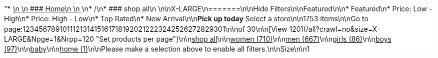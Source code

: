 "*   [\n    \n    ### Home\n    \n    ](/)\n*   /\n*   ### shop all\n    \n\nX-LARGE\n=======\n\nHide Filters\n\nFeatured\n\n*   Featured\n*   Price: Low - High\n*   Price: High - Low\n*   Top Rated\n*   New Arrival\n\n**Pick up today** Select a store\n\n1753 items\n\nGo to page:1234567891011121314151617181920212223242526272829301\n\nof 30\n\n[View 120](/all?crawl=no&size=X-LARGE&Npge=1&Nrpp=120 \"Set products per page\")\n\n[shop all](/all/?crawl=no)\n\n[women (710)](/all/womens?crawl=no)\n\n[men (667)](/all/mens?crawl=no)\n\n[girls (86)](/all/girls?crawl=no)\n\n[boys (97)](/all/boys?crawl=no)\n\n[baby](/all/baby?crawl=no)\n\n[home (1)](/all/home?crawl=no)\n\nPlease make a selection above to enable all filters.\n\nSize\n\n1